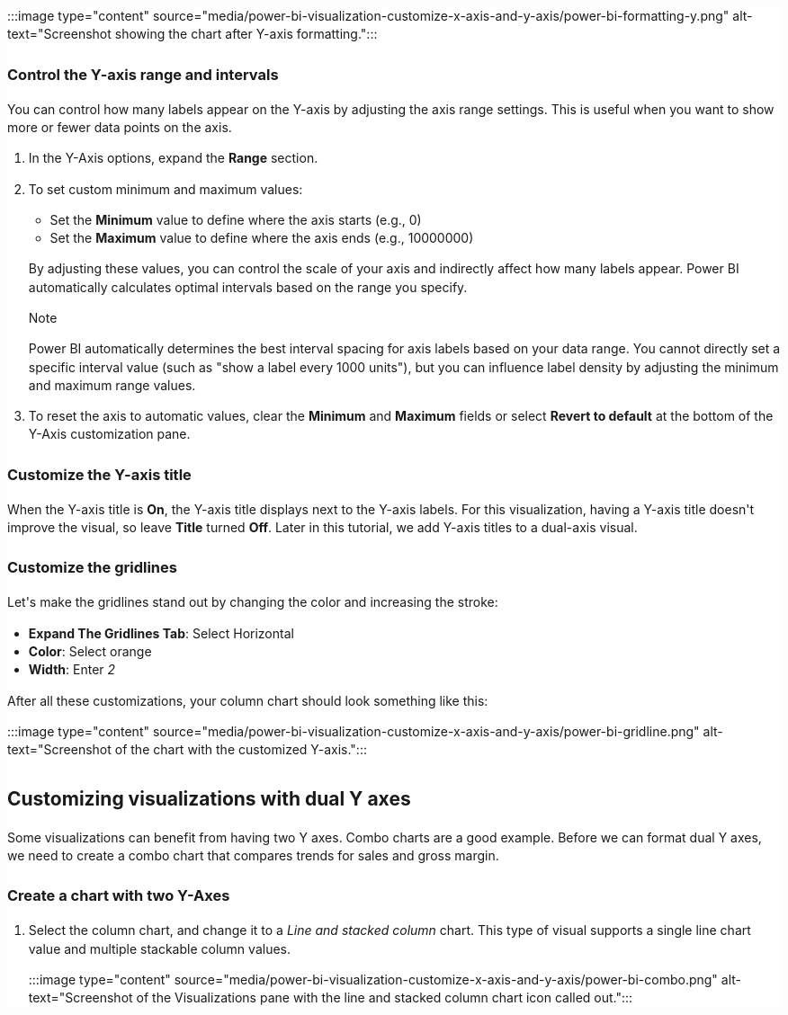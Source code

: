    :::image type="content" source="media/power-bi-visualization-customize-x-axis-and-y-axis/power-bi-formatting-y.png" alt-text="Screenshot showing the chart after Y-axis formatting.":::

### Control the Y-axis range and intervals

You can control how many labels appear on the Y-axis by adjusting the axis range settings. This is useful when you want to show more or fewer data points on the axis.

1. In the Y-Axis options, expand the **Range** section.
1. To set custom minimum and maximum values:
   - Set the **Minimum** value to define where the axis starts (e.g., 0)
   - Set the **Maximum** value to define where the axis ends (e.g., 10000000)

   By adjusting these values, you can control the scale of your axis and indirectly affect how many labels appear. Power BI automatically calculates optimal intervals based on the range you specify.

   > [!NOTE]
   > Power BI automatically determines the best interval spacing for axis labels based on your data range. You cannot directly set a specific interval value (such as "show a label every 1000 units"), but you can influence label density by adjusting the minimum and maximum range values.

1. To reset the axis to automatic values, clear the **Minimum** and **Maximum** fields or select **Revert to default** at the bottom of the Y-Axis customization pane.

### Customize the Y-axis title

When the Y-axis title is **On**, the Y-axis title displays next to the Y-axis labels. For this visualization, having a Y-axis title doesn't improve the visual, so leave **Title** turned **Off**. Later in this tutorial, we add Y-axis titles to a dual-axis visual.

### Customize the gridlines

Let's make the gridlines stand out by changing the color and increasing the stroke:

- **Expand The Gridlines Tab**: Select Horizontal
- **Color**: Select orange
- **Width**: Enter *2*

After all these customizations, your column chart should look something like this:

:::image type="content" source="media/power-bi-visualization-customize-x-axis-and-y-axis/power-bi-gridline.png" alt-text="Screenshot of the chart with the customized Y-axis.":::

## Customizing visualizations with dual Y axes

Some visualizations can benefit from having two Y axes. Combo charts are a good example. Before we can format dual Y axes, we need to create a combo chart that compares trends for sales and gross margin. 

### Create a chart with two Y-Axes

1. Select the column chart, and change it to a *Line and stacked column* chart. This type of visual supports a single line chart value and multiple stackable column values. 

   :::image type="content" source="media/power-bi-visualization-customize-x-axis-and-y-axis/power-bi-combo.png" alt-text="Screenshot of the Visualizations pane with the line and stacked column chart icon called out.":::
